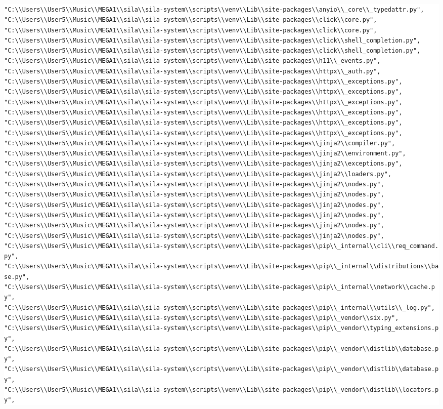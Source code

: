     "C:\\Users\\User5\\Music\\MEGA1\\sila\\sila-system\\scripts\\venv\\Lib\\site-packages\\anyio\\_core\\_typedattr.py",
    "C:\\Users\\User5\\Music\\MEGA1\\sila\\sila-system\\scripts\\venv\\Lib\\site-packages\\click\\core.py",
    "C:\\Users\\User5\\Music\\MEGA1\\sila\\sila-system\\scripts\\venv\\Lib\\site-packages\\click\\core.py",
    "C:\\Users\\User5\\Music\\MEGA1\\sila\\sila-system\\scripts\\venv\\Lib\\site-packages\\click\\shell_completion.py",
    "C:\\Users\\User5\\Music\\MEGA1\\sila\\sila-system\\scripts\\venv\\Lib\\site-packages\\click\\shell_completion.py",
    "C:\\Users\\User5\\Music\\MEGA1\\sila\\sila-system\\scripts\\venv\\Lib\\site-packages\\h11\\_events.py",
    "C:\\Users\\User5\\Music\\MEGA1\\sila\\sila-system\\scripts\\venv\\Lib\\site-packages\\httpx\\_auth.py",
    "C:\\Users\\User5\\Music\\MEGA1\\sila\\sila-system\\scripts\\venv\\Lib\\site-packages\\httpx\\_exceptions.py",
    "C:\\Users\\User5\\Music\\MEGA1\\sila\\sila-system\\scripts\\venv\\Lib\\site-packages\\httpx\\_exceptions.py",
    "C:\\Users\\User5\\Music\\MEGA1\\sila\\sila-system\\scripts\\venv\\Lib\\site-packages\\httpx\\_exceptions.py",
    "C:\\Users\\User5\\Music\\MEGA1\\sila\\sila-system\\scripts\\venv\\Lib\\site-packages\\httpx\\_exceptions.py",
    "C:\\Users\\User5\\Music\\MEGA1\\sila\\sila-system\\scripts\\venv\\Lib\\site-packages\\httpx\\_exceptions.py",
    "C:\\Users\\User5\\Music\\MEGA1\\sila\\sila-system\\scripts\\venv\\Lib\\site-packages\\httpx\\_exceptions.py",
    "C:\\Users\\User5\\Music\\MEGA1\\sila\\sila-system\\scripts\\venv\\Lib\\site-packages\\jinja2\\compiler.py",
    "C:\\Users\\User5\\Music\\MEGA1\\sila\\sila-system\\scripts\\venv\\Lib\\site-packages\\jinja2\\environment.py",
    "C:\\Users\\User5\\Music\\MEGA1\\sila\\sila-system\\scripts\\venv\\Lib\\site-packages\\jinja2\\exceptions.py",
    "C:\\Users\\User5\\Music\\MEGA1\\sila\\sila-system\\scripts\\venv\\Lib\\site-packages\\jinja2\\loaders.py",
    "C:\\Users\\User5\\Music\\MEGA1\\sila\\sila-system\\scripts\\venv\\Lib\\site-packages\\jinja2\\nodes.py",
    "C:\\Users\\User5\\Music\\MEGA1\\sila\\sila-system\\scripts\\venv\\Lib\\site-packages\\jinja2\\nodes.py",
    "C:\\Users\\User5\\Music\\MEGA1\\sila\\sila-system\\scripts\\venv\\Lib\\site-packages\\jinja2\\nodes.py",
    "C:\\Users\\User5\\Music\\MEGA1\\sila\\sila-system\\scripts\\venv\\Lib\\site-packages\\jinja2\\nodes.py",
    "C:\\Users\\User5\\Music\\MEGA1\\sila\\sila-system\\scripts\\venv\\Lib\\site-packages\\jinja2\\nodes.py",
    "C:\\Users\\User5\\Music\\MEGA1\\sila\\sila-system\\scripts\\venv\\Lib\\site-packages\\jinja2\\nodes.py",
    "C:\\Users\\User5\\Music\\MEGA1\\sila\\sila-system\\scripts\\venv\\Lib\\site-packages\\pip\\_internal\\cli\\req_command.py",
    "C:\\Users\\User5\\Music\\MEGA1\\sila\\sila-system\\scripts\\venv\\Lib\\site-packages\\pip\\_internal\\distributions\\base.py",
    "C:\\Users\\User5\\Music\\MEGA1\\sila\\sila-system\\scripts\\venv\\Lib\\site-packages\\pip\\_internal\\network\\cache.py",
    "C:\\Users\\User5\\Music\\MEGA1\\sila\\sila-system\\scripts\\venv\\Lib\\site-packages\\pip\\_internal\\utils\\_log.py",
    "C:\\Users\\User5\\Music\\MEGA1\\sila\\sila-system\\scripts\\venv\\Lib\\site-packages\\pip\\_vendor\\six.py",
    "C:\\Users\\User5\\Music\\MEGA1\\sila\\sila-system\\scripts\\venv\\Lib\\site-packages\\pip\\_vendor\\typing_extensions.py",
    "C:\\Users\\User5\\Music\\MEGA1\\sila\\sila-system\\scripts\\venv\\Lib\\site-packages\\pip\\_vendor\\distlib\\database.py",
    "C:\\Users\\User5\\Music\\MEGA1\\sila\\sila-system\\scripts\\venv\\Lib\\site-packages\\pip\\_vendor\\distlib\\database.py",
    "C:\\Users\\User5\\Music\\MEGA1\\sila\\sila-system\\scripts\\venv\\Lib\\site-packages\\pip\\_vendor\\distlib\\locators.py",